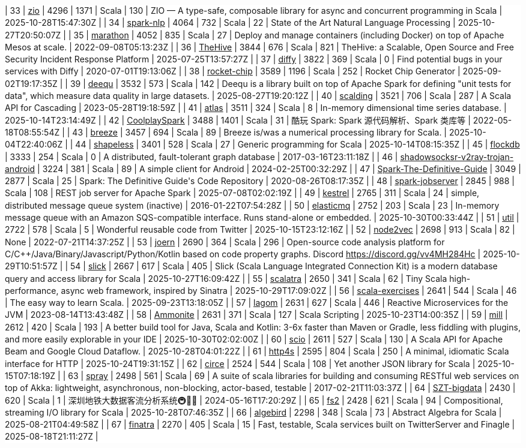 | 33 | [zio](https://github.com/zio/zio) | 4296 | 1371 | Scala | 130 | ZIO — A type-safe, composable library for async and concurrent programming in Scala | 2025-10-28T15:47:30Z |
| 34 | [spark-nlp](https://github.com/JohnSnowLabs/spark-nlp) | 4064 | 732 | Scala | 22 | State of the Art Natural Language Processing | 2025-10-27T20:50:07Z |
| 35 | [marathon](https://github.com/d2iq-archive/marathon) | 4052 | 835 | Scala | 27 | Deploy and manage containers (including Docker) on top of Apache Mesos at scale. | 2022-09-08T05:13:23Z |
| 36 | [TheHive](https://github.com/TheHive-Project/TheHive) | 3844 | 676 | Scala | 821 | TheHive: a Scalable, Open Source and Free Security Incident Response Platform | 2025-07-25T13:57:27Z |
| 37 | [diffy](https://github.com/twitter-archive/diffy) | 3822 | 369 | Scala | 0 | Find potential bugs in your services with Diffy | 2020-07-01T19:13:06Z |
| 38 | [rocket-chip](https://github.com/chipsalliance/rocket-chip) | 3589 | 1196 | Scala | 252 | Rocket Chip Generator | 2025-09-02T19:17:35Z |
| 39 | [deequ](https://github.com/awslabs/deequ) | 3532 | 573 | Scala | 142 | Deequ is a library built on top of Apache Spark for defining "unit tests for data", which measure data quality in large datasets. | 2025-08-27T19:20:12Z |
| 40 | [scalding](https://github.com/twitter/scalding) | 3521 | 706 | Scala | 287 | A Scala API for Cascading | 2023-05-28T19:18:59Z |
| 41 | [atlas](https://github.com/Netflix/atlas) | 3511 | 324 | Scala | 8 | In-memory dimensional time series database. | 2025-10-14T23:14:49Z |
| 42 | [CoolplaySpark](https://github.com/lw-lin/CoolplaySpark) | 3488 | 1401 | Scala | 31 | 酷玩 Spark: Spark 源代码解析、Spark 类库等 | 2022-05-18T08:55:54Z |
| 43 | [breeze](https://github.com/scalanlp/breeze) | 3457 | 694 | Scala | 89 | Breeze is/was a numerical processing library for Scala. | 2025-10-04T22:40:06Z |
| 44 | [shapeless](https://github.com/milessabin/shapeless) | 3401 | 528 | Scala | 27 | Generic programming for Scala | 2025-10-14T08:15:35Z |
| 45 | [flockdb](https://github.com/twitter-archive/flockdb) | 3333 | 254 | Scala | 0 | A distributed, fault-tolerant graph database | 2017-03-16T23:11:18Z |
| 46 | [shadowsocksr-v2ray-trojan-android](https://github.com/xxf098/shadowsocksr-v2ray-trojan-android) | 3224 | 381 | Scala | 89 | A simple client for Android | 2024-02-25T00:32:29Z |
| 47 | [Spark-The-Definitive-Guide](https://github.com/databricks/Spark-The-Definitive-Guide) | 3049 | 2877 | Scala | 25 | Spark: The Definitive Guide's Code Repository | 2020-08-26T08:17:35Z |
| 48 | [spark-jobserver](https://github.com/spark-jobserver/spark-jobserver) | 2845 | 988 | Scala | 108 | REST job server for Apache Spark | 2025-07-08T02:02:19Z |
| 49 | [kestrel](https://github.com/twitter-archive/kestrel) | 2765 | 311 | Scala | 24 | simple, distributed message queue system (inactive) | 2016-01-22T07:54:28Z |
| 50 | [elasticmq](https://github.com/softwaremill/elasticmq) | 2752 | 203 | Scala | 23 | In-memory message queue with an Amazon SQS-compatible interface. Runs stand-alone or embedded. | 2025-10-30T00:33:44Z |
| 51 | [util](https://github.com/twitter/util) | 2722 | 578 | Scala | 5 | Wonderful reusable code from Twitter | 2025-10-15T23:12:16Z |
| 52 | [node2vec](https://github.com/aditya-grover/node2vec) | 2698 | 913 | Scala | 82 | None | 2022-07-21T14:37:25Z |
| 53 | [joern](https://github.com/joernio/joern) | 2690 | 364 | Scala | 296 | Open-source code analysis platform for C/C++/Java/Binary/Javascript/Python/Kotlin based on code property graphs. Discord https://discord.gg/vv4MH284Hc | 2025-10-29T10:51:57Z |
| 54 | [slick](https://github.com/slick/slick) | 2667 | 617 | Scala | 405 | Slick (Scala Language Integrated Connection Kit) is a modern database query and access library for Scala | 2025-10-27T16:09:42Z |
| 55 | [scalatra](https://github.com/scalatra/scalatra) | 2650 | 341 | Scala | 62 | Tiny Scala high-performance, async web framework, inspired by Sinatra | 2025-10-29T17:09:02Z |
| 56 | [scala-exercises](https://github.com/scala-exercises/scala-exercises) | 2641 | 544 | Scala | 46 | The easy way to learn Scala. | 2025-09-23T13:18:05Z |
| 57 | [lagom](https://github.com/lagom/lagom) | 2631 | 627 | Scala | 446 | Reactive Microservices for the JVM | 2023-08-14T13:43:48Z |
| 58 | [Ammonite](https://github.com/com-lihaoyi/Ammonite) | 2631 | 371 | Scala | 127 | Scala Scripting | 2025-10-23T14:00:35Z |
| 59 | [mill](https://github.com/com-lihaoyi/mill) | 2612 | 420 | Scala | 193 | A better build tool for Java, Scala and Kotlin: 3-6x faster than Maven or Gradle, less fiddling with plugins, and more easily explorable in your IDE | 2025-10-30T02:02:00Z |
| 60 | [scio](https://github.com/spotify/scio) | 2611 | 527 | Scala | 130 | A Scala API for Apache Beam and Google Cloud Dataflow. | 2025-10-28T04:01:22Z |
| 61 | [http4s](https://github.com/http4s/http4s) | 2595 | 804 | Scala | 250 | A minimal, idiomatic Scala interface for HTTP | 2025-10-24T19:31:15Z |
| 62 | [circe](https://github.com/circe/circe) | 2524 | 544 | Scala | 108 | Yet another JSON library for Scala | 2025-10-15T07:18:19Z |
| 63 | [spray](https://github.com/spray/spray) | 2498 | 561 | Scala | 69 | A suite of scala libraries for building and consuming RESTful web services on top of Akka: lightweight, asynchronous, non-blocking, actor-based, testable | 2017-02-21T11:03:37Z |
| 64 | [SZT-bigdata](https://github.com/geekyouth/SZT-bigdata) | 2430 | 620 | Scala | 1 | 深圳地铁大数据客流分析系统🚇🚄🌟 | 2024-05-16T17:20:29Z |
| 65 | [fs2](https://github.com/typelevel/fs2) | 2428 | 621 | Scala | 94 | Compositional, streaming I/O library for Scala | 2025-10-28T07:46:35Z |
| 66 | [algebird](https://github.com/twitter/algebird) | 2298 | 348 | Scala | 73 | Abstract Algebra for Scala | 2025-08-21T04:49:58Z |
| 67 | [finatra](https://github.com/twitter/finatra) | 2270 | 405 | Scala | 15 | Fast, testable, Scala services built on TwitterServer and Finagle | 2025-08-18T21:11:27Z |